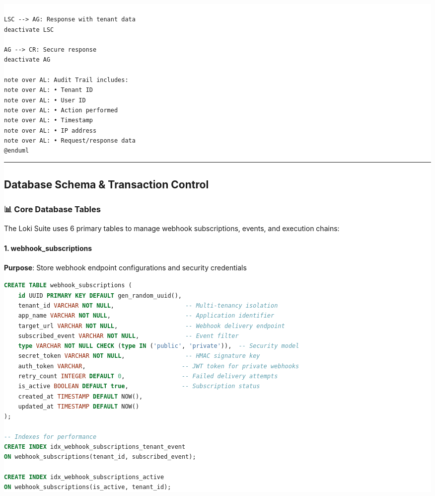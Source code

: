 ```plantuml

LSC --> AG: Response with tenant data
deactivate LSC

AG --> CR: Secure response
deactivate AG

note over AL: Audit Trail includes:
note over AL: • Tenant ID
note over AL: • User ID
note over AL: • Action performed
note over AL: • Timestamp
note over AL: • IP address
note over AL: • Request/response data
@enduml
```

---

## Database Schema & Transaction Control

### 📊 Core Database Tables

The Loki Suite uses 6 primary tables to manage webhook subscriptions, events, and execution chains:

#### 1. webhook_subscriptions
**Purpose**: Store webhook endpoint configurations and security credentials

```sql
CREATE TABLE webhook_subscriptions (
    id UUID PRIMARY KEY DEFAULT gen_random_uuid(),
    tenant_id VARCHAR NOT NULL,                    -- Multi-tenancy isolation
    app_name VARCHAR NOT NULL,                     -- Application identifier
    target_url VARCHAR NOT NULL,                   -- Webhook delivery endpoint
    subscribed_event VARCHAR NOT NULL,             -- Event filter
    type VARCHAR NOT NULL CHECK (type IN ('public', 'private')),  -- Security model
    secret_token VARCHAR NOT NULL,                 -- HMAC signature key
    auth_token VARCHAR,                           -- JWT token for private webhooks
    retry_count INTEGER DEFAULT 0,                -- Failed delivery attempts
    is_active BOOLEAN DEFAULT true,               -- Subscription status
    created_at TIMESTAMP DEFAULT NOW(),
    updated_at TIMESTAMP DEFAULT NOW()
);

-- Indexes for performance
CREATE INDEX idx_webhook_subscriptions_tenant_event 
ON webhook_subscriptions(tenant_id, subscribed_event);

CREATE INDEX idx_webhook_subscriptions_active 
ON webhook_subscriptions(is_active, tenant_id);
```
